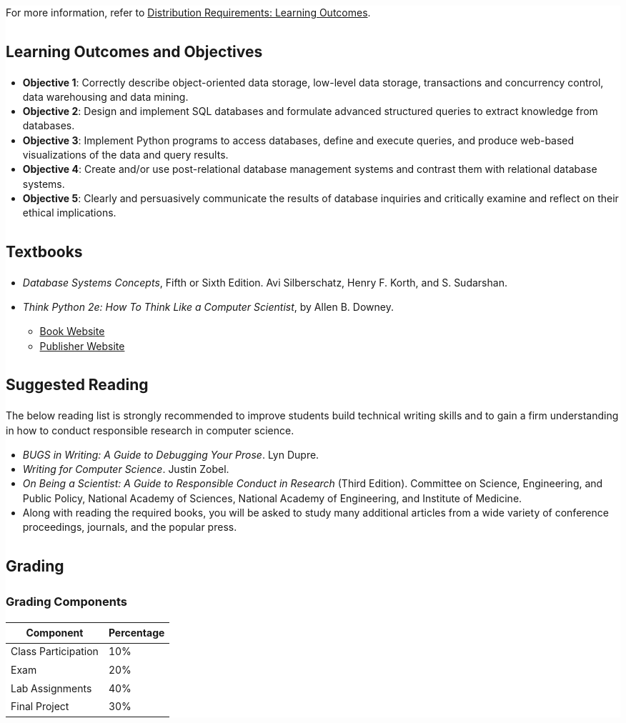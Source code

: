 For more information, refer to [Distribution Requirements: Learning Outcomes](https://sites.allegheny.edu/registrar/academic-policies/graduation-requirements/distribution-requirement/distribution-requirements-learning-outcomes/).

## Learning Outcomes and Objectives

- **Objective 1**: Correctly describe object-oriented data storage, low-level data storage, transactions and concurrency control, data warehousing and data mining.
- **Objective 2**: Design and implement SQL databases and formulate advanced structured queries to extract knowledge from databases.
- **Objective 3**: Implement Python programs to access databases, define and execute queries, and produce web-based visualizations of the data and query results.
- **Objective 4**: Create and/or use post-relational database management systems and contrast them with relational database systems.
- **Objective 5**: Clearly and persuasively communicate the results of database inquiries and critically examine and reflect on their ethical implications.

## Textbooks
- *Database Systems Concepts*, Fifth or Sixth Edition. Avi Silberschatz, Henry F. Korth, and S. Sudarshan.
- *Think Python 2e: How To Think Like a Computer Scientist*, by Allen B. Downey.

  + [Book Website](https://greenteapress.com/wp/think-python-2e/)
  + [Publisher Website](https://greenteapress.com/wp/)

## Suggested Reading
The below reading list is strongly recommended to improve students build technical writing skills and to gain a firm understanding in how to conduct responsible research in computer science.

- _BUGS in Writing: A Guide to Debugging Your Prose_. Lyn Dupre.
- _Writing for Computer Science_. Justin Zobel.
- _On Being a Scientist: A Guide to Responsible Conduct in Research_ (Third Edition). Committee on Science, Engineering, and Public Policy, National Academy of Sciences, National Academy of Engineering, and Institute of Medicine.
- Along with reading the required books, you will be asked to study many additional articles from a wide variety of conference proceedings, journals, and the popular press.

## Grading

### Grading Components
| Component           | Percentage |
|---------------------|------------|
| Class Participation | 10%        |
| Exam                | 20%        |
| Lab Assignments     | 40%        |
| Final Project       | 30%        |
